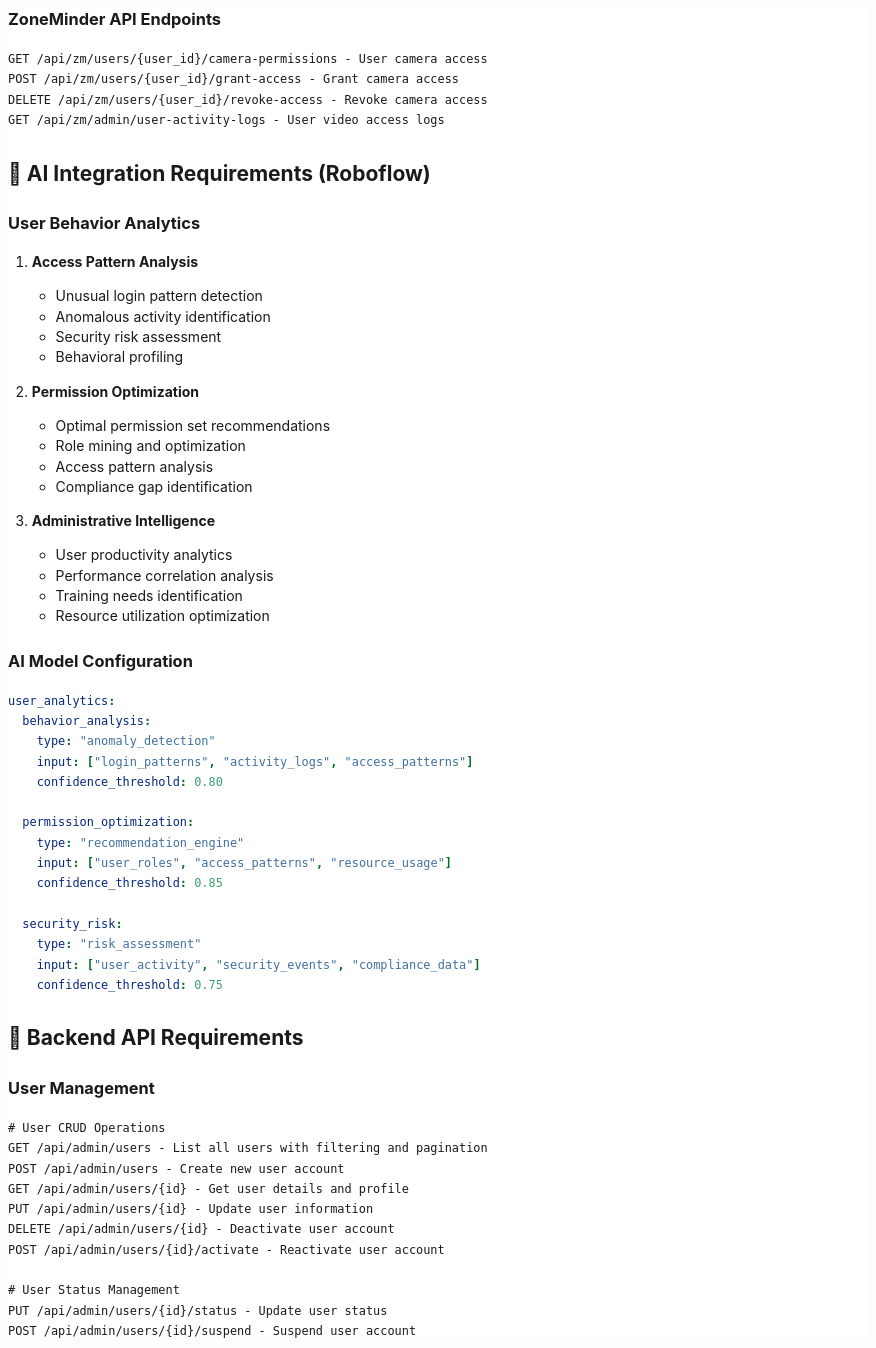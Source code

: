 ### **ZoneMinder API Endpoints**
```
GET /api/zm/users/{user_id}/camera-permissions - User camera access
POST /api/zm/users/{user_id}/grant-access - Grant camera access
DELETE /api/zm/users/{user_id}/revoke-access - Revoke camera access
GET /api/zm/admin/user-activity-logs - User video access logs
```

## **🤖 AI Integration Requirements (Roboflow)**

### **User Behavior Analytics**
1. **Access Pattern Analysis**
   - Unusual login pattern detection
   - Anomalous activity identification
   - Security risk assessment
   - Behavioral profiling

2. **Permission Optimization**
   - Optimal permission set recommendations
   - Role mining and optimization
   - Access pattern analysis
   - Compliance gap identification

3. **Administrative Intelligence**
   - User productivity analytics
   - Performance correlation analysis
   - Training needs identification
   - Resource utilization optimization

### **AI Model Configuration**
```yaml
user_analytics:
  behavior_analysis:
    type: "anomaly_detection"
    input: ["login_patterns", "activity_logs", "access_patterns"]
    confidence_threshold: 0.80
    
  permission_optimization:
    type: "recommendation_engine"
    input: ["user_roles", "access_patterns", "resource_usage"]
    confidence_threshold: 0.85
    
  security_risk:
    type: "risk_assessment"
    input: ["user_activity", "security_events", "compliance_data"]
    confidence_threshold: 0.75
```

## **🔗 Backend API Requirements**

### **User Management**
```
# User CRUD Operations
GET /api/admin/users - List all users with filtering and pagination
POST /api/admin/users - Create new user account
GET /api/admin/users/{id} - Get user details and profile
PUT /api/admin/users/{id} - Update user information
DELETE /api/admin/users/{id} - Deactivate user account
POST /api/admin/users/{id}/activate - Reactivate user account

# User Status Management
PUT /api/admin/users/{id}/status - Update user status
POST /api/admin/users/{id}/suspend - Suspend user account
```